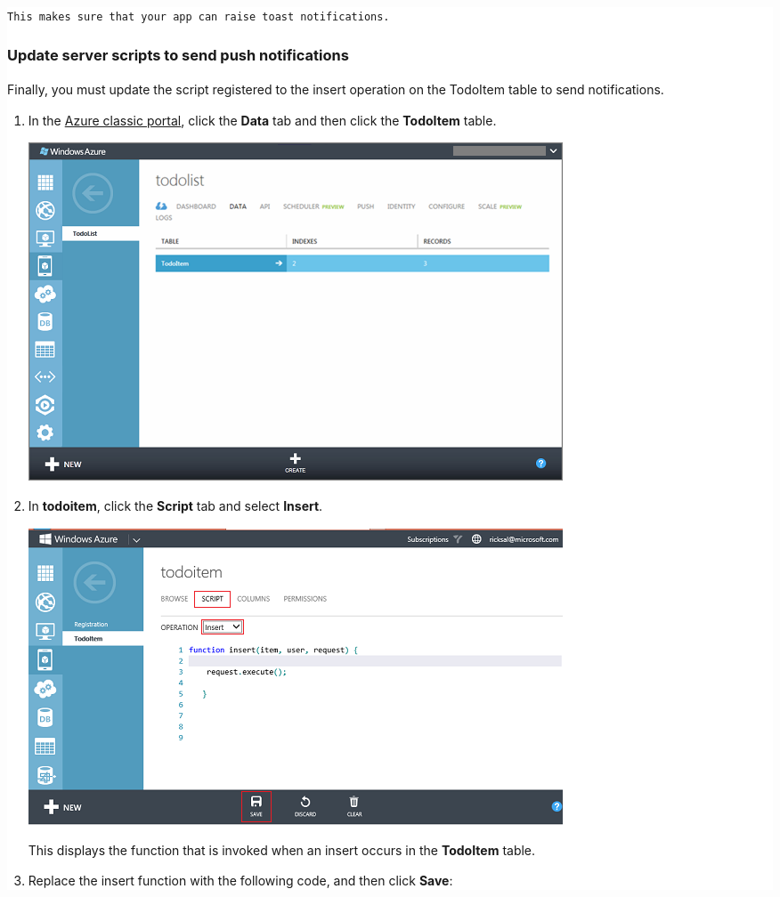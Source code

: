     This makes sure that your app can raise toast notifications.

### <a id="update-scripts"></a> Update server scripts to send push notifications
Finally, you must update the script registered to the insert operation on the TodoItem table to send notifications.

1. In the [Azure classic portal](https://manage.windowsazure.com/), click the **Data** tab and then click the **TodoItem** table.
   
    ![](./media/partner-xamarin-mobile-services-xamarin-forms-get-started-push/mobile-portal-data-tables.png)
2. In **todoitem**, click the **Script** tab and select **Insert**.
   
    ![](./media/partner-xamarin-mobile-services-xamarin-forms-get-started-push/mobile-insert-script-push2.png)
   
    This displays the function that is invoked when an insert occurs in the **TodoItem** table.
3. Replace the insert function with the following code, and then click **Save**:
   